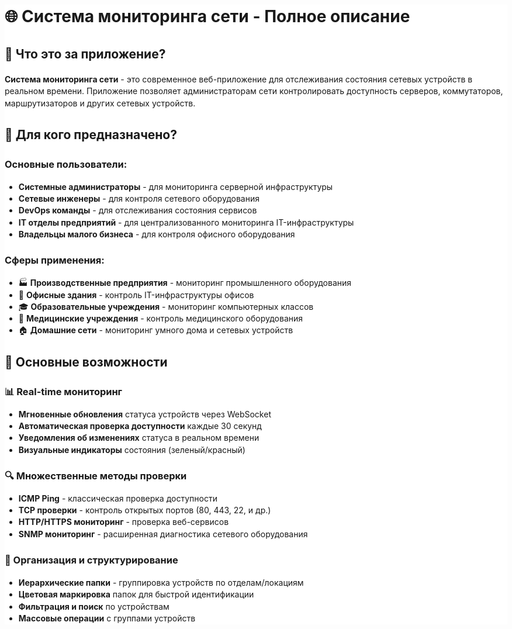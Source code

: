 # 🌐 Система мониторинга сети - Полное описание

## 🎯 Что это за приложение?

**Система мониторинга сети** - это современное веб-приложение для отслеживания состояния сетевых устройств в реальном времени. Приложение позволяет администраторам сети контролировать доступность серверов, коммутаторов, маршрутизаторов и других сетевых устройств.

## 🏢 Для кого предназначено?

### Основные пользователи:

- **Системные администраторы** - для мониторинга серверной инфраструктуры
- **Сетевые инженеры** - для контроля сетевого оборудования
- **DevOps команды** - для отслеживания состояния сервисов
- **IT отделы предприятий** - для централизованного мониторинга IT-инфраструктуры
- **Владельцы малого бизнеса** - для контроля офисного оборудования

### Сферы применения:

- 🏭 **Производственные предприятия** - мониторинг промышленного оборудования
- 🏢 **Офисные здания** - контроль IT-инфраструктуры офисов
- 🎓 **Образовательные учреждения** - мониторинг компьютерных классов
- 🏥 **Медицинские учреждения** - контроль медицинского оборудования
- 🏠 **Домашние сети** - мониторинг умного дома и сетевых устройств

## 🚀 Основные возможности

### 📊 Real-time мониторинг

- **Мгновенные обновления** статуса устройств через WebSocket
- **Автоматическая проверка доступности** каждые 30 секунд
- **Уведомления об изменениях** статуса в реальном времени
- **Визуальные индикаторы** состояния (зеленый/красный)

### 🔍 Множественные методы проверки

- **ICMP Ping** - классическая проверка доступности
- **TCP проверки** - контроль открытых портов (80, 443, 22, и др.)
- **HTTP/HTTPS мониторинг** - проверка веб-сервисов
- **SNMP мониторинг** - расширенная диагностика сетевого оборудования

### 📁 Организация и структурирование

- **Иерархические папки** - группировка устройств по отделам/локациям
- **Цветовая маркировка** папок для быстрой идентификации
- **Фильтрация и поиск** по устройствам
- **Массовые операции** с группами устройств
